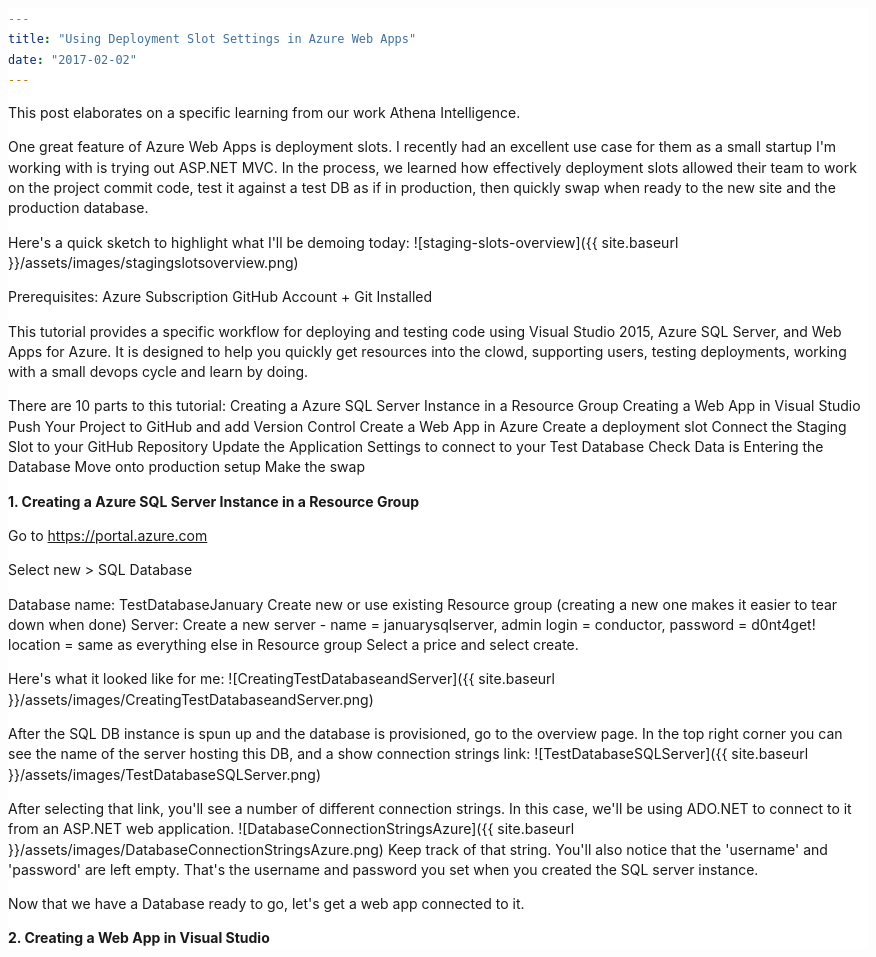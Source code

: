 ```yaml
---
title: "Using Deployment Slot Settings in Azure Web Apps"
date: "2017-02-02"
---
```


This post elaborates on a specific learning from our work Athena Intelligence.

One great feature of Azure Web Apps is deployment slots. I recently had an excellent use case for them as a small startup I'm working with is trying out ASP.NET MVC. In the process, we learned how effectively deployment slots allowed their team to work on the project commit code, test it against a test DB as if in production, then quickly swap when ready to the new site and the production database.

Here's a quick sketch to highlight what I'll be demoing today: ![staging-slots-overview]({{ site.baseurl }}/assets/images/stagingslotsoverview.png)

Prerequisites: Azure Subscription GitHub Account + Git Installed

This tutorial provides a specific workflow for deploying and testing code using Visual Studio 2015, Azure SQL Server, and Web Apps for Azure. It is designed to help you quickly get resources into the clowd, supporting users, testing deployments, working with a small devops cycle and learn by doing.

There are 10 parts to this tutorial: Creating a Azure SQL Server Instance in a Resource Group Creating a Web App in Visual Studio Push Your Project to GitHub and add Version Control Create a Web App in Azure Create a deployment slot Connect the Staging Slot to your GitHub Repository Update the Application Settings to connect to your Test Database Check Data is Entering the Database Move onto production setup Make the swap

**1\. Creating a Azure SQL Server Instance in a Resource Group**

Go to https://portal.azure.com

Select new > SQL Database

Database name: TestDatabaseJanuary Create new or use existing Resource group (creating a new one makes it easier to tear down when done) Server: Create a new server - name = januarysqlserver, admin login = conductor, password = d0nt4get! location = same as everything else in Resource group Select a price and select create.

Here's what it looked like for me: ![CreatingTestDatabaseandServer]({{ site.baseurl }}/assets/images/CreatingTestDatabaseandServer.png)

After the SQL DB instance is spun up and the database is provisioned, go to the overview page. In the top right corner you can see the name of the server hosting this DB, and a show connection strings link: ![TestDatabaseSQLServer]({{ site.baseurl }}/assets/images/TestDatabaseSQLServer.png)

After selecting that link, you'll see a number of different connection strings. In this case, we'll be using ADO.NET to connect to it from an ASP.NET web application. ![DatabaseConnectionStringsAzure]({{ site.baseurl }}/assets/images/DatabaseConnectionStringsAzure.png) Keep track of that string. You'll also notice that the 'username' and 'password' are left empty. That's the username and password you set when you created the SQL server instance.

Now that we have a Database ready to go, let's get a web app connected to it.

**2\. Creating a Web App in Visual Studio**
